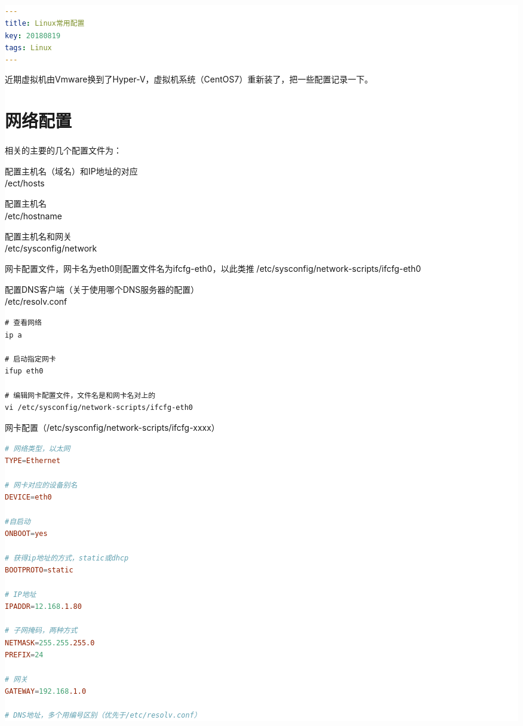 ```yaml
---
title: Linux常用配置
key: 20180819
tags: Linux
---
```


近期虚拟机由Vmware换到了Hyper-V，虚拟机系统（CentOS7）重新装了，把一些配置记录一下。

# 网络配置

相关的主要的几个配置文件为：

配置主机名（域名）和IP地址的对应  
/ect/hosts

配置主机名  
/etc/hostname

配置主机名和网关  
/etc/sysconfig/network

网卡配置文件，网卡名为eth0则配置文件名为ifcfg-eth0，以此类推
/etc/sysconfig/network-scripts/ifcfg-eth0

配置DNS客户端（关于使用哪个DNS服务器的配置）  
/etc/resolv.conf

```shell
# 查看网络
ip a

# 启动指定网卡
ifup eth0

# 编辑网卡配置文件，文件名是和网卡名对上的
vi /etc/sysconfig/network-scripts/ifcfg-eth0
```



网卡配置（/etc/sysconfig/network-scripts/ifcfg-xxxx）

```conf
# 网络类型，以太网
TYPE=Ethernet

# 网卡对应的设备别名
DEVICE=eth0

#自启动
ONBOOT=yes

# 获得ip地址的方式，static或dhcp
BOOTPROTO=static

# IP地址
IPADDR=12.168.1.80

# 子网掩码，两种方式
NETMASK=255.255.255.0
PREFIX=24

# 网关
GATEWAY=192.168.1.0

# DNS地址，多个用编号区别（优先于/etc/resolv.conf）
```